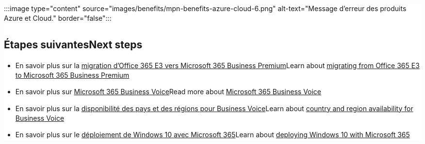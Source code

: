 :::image type="content" source="images/benefits/mpn-benefits-azure-cloud-6.png" alt-text="Message d’erreur des produits Azure et Cloud." border="false":::

## <a name="next-steps"></a><span data-ttu-id="644b5-212">Étapes suivantes</span><span class="sxs-lookup"><span data-stu-id="644b5-212">Next steps</span></span>

- <span data-ttu-id="644b5-213">En savoir plus sur la [migration d’Office 365 E3 vers Microsoft 365 Business Premium](/microsoft-365/business/migrate-from-e3)</span><span class="sxs-lookup"><span data-stu-id="644b5-213">Learn about [migrating from Office 365 E3 to Microsoft 365 Business Premium](/microsoft-365/business/migrate-from-e3)</span></span>
   
- <span data-ttu-id="644b5-214">En savoir plus sur [Microsoft 365 Business Voice](/microsoftteams/business-voice/whats-business-voice)</span><span class="sxs-lookup"><span data-stu-id="644b5-214">Read more about [Microsoft 365 Business Voice](/microsoftteams/business-voice/whats-business-voice)</span></span>
  
- <span data-ttu-id="644b5-215">En savoir plus sur la [disponibilité des pays et des régions pour Business Voice](/microsoftteams/business-voice/country-region-availability)</span><span class="sxs-lookup"><span data-stu-id="644b5-215">Learn about [country and region availability for Business Voice](/microsoftteams/business-voice/country-region-availability)</span></span>

- <span data-ttu-id="644b5-216">En savoir plus sur le [déploiement de Windows 10 avec Microsoft 365](/windows/deployment/deploy-m365)</span><span class="sxs-lookup"><span data-stu-id="644b5-216">Learn about [deploying Windows 10 with Microsoft 365](/windows/deployment/deploy-m365)</span></span>
